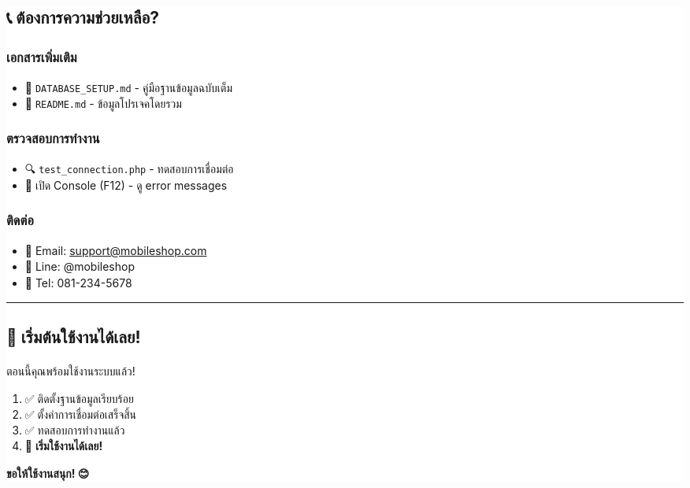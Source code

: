 ## 📞 ต้องการความช่วยเหลือ?

### เอกสารเพิ่มเติม
- 📄 `DATABASE_SETUP.md` - คู่มือฐานข้อมูลฉบับเต็ม
- 📄 `README.md` - ข้อมูลโปรเจคโดยรวม

### ตรวจสอบการทำงาน
- 🔍 `test_connection.php` - ทดสอบการเชื่อมต่อ
- 🔧 เปิด Console (F12) - ดู error messages

### ติดต่อ
- 📧 Email: support@mobileshop.com
- 💬 Line: @mobileshop
- 📱 Tel: 081-234-5678

---

## 🎉 เริ่มต้นใช้งานได้เลย!

ตอนนี้คุณพร้อมใช้งานระบบแล้ว!

1. ✅ ติดตั้งฐานข้อมูลเรียบร้อย
2. ✅ ตั้งค่าการเชื่อมต่อเสร็จสิ้น
3. ✅ ทดสอบการทำงานแล้ว
4. 🚀 **เริ่มใช้งานได้เลย!**

**ขอให้ใช้งานสนุก! 😊**

